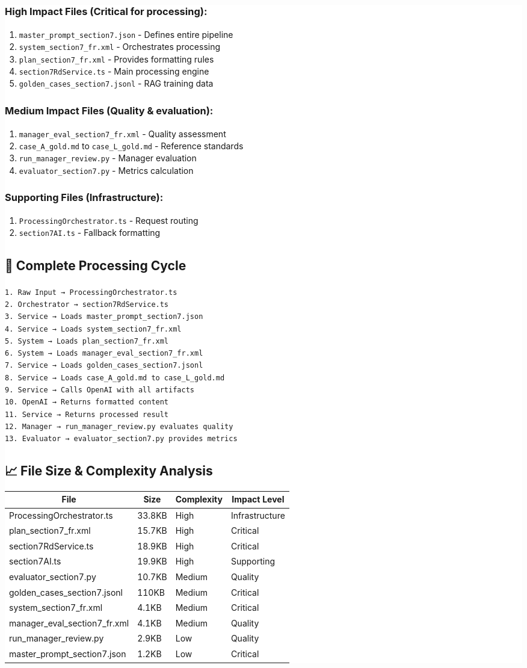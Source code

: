 ### **High Impact Files** (Critical for processing):
1. `master_prompt_section7.json` - Defines entire pipeline
2. `system_section7_fr.xml` - Orchestrates processing
3. `plan_section7_fr.xml` - Provides formatting rules
4. `section7RdService.ts` - Main processing engine
5. `golden_cases_section7.jsonl` - RAG training data

### **Medium Impact Files** (Quality & evaluation):
1. `manager_eval_section7_fr.xml` - Quality assessment
2. `case_A_gold.md` to `case_L_gold.md` - Reference standards
3. `run_manager_review.py` - Manager evaluation
4. `evaluator_section7.py` - Metrics calculation

### **Supporting Files** (Infrastructure):
1. `ProcessingOrchestrator.ts` - Request routing
2. `section7AI.ts` - Fallback formatting

## 🔄 **Complete Processing Cycle**

```
1. Raw Input → ProcessingOrchestrator.ts
2. Orchestrator → section7RdService.ts
3. Service → Loads master_prompt_section7.json
4. Service → Loads system_section7_fr.xml
5. System → Loads plan_section7_fr.xml
6. System → Loads manager_eval_section7_fr.xml
7. Service → Loads golden_cases_section7.jsonl
8. Service → Loads case_A_gold.md to case_L_gold.md
9. Service → Calls OpenAI with all artifacts
10. OpenAI → Returns formatted content
11. Service → Returns processed result
12. Manager → run_manager_review.py evaluates quality
13. Evaluator → evaluator_section7.py provides metrics
```

## 📈 **File Size & Complexity Analysis**

| File | Size | Complexity | Impact Level |
|------|------|------------|--------------|
| ProcessingOrchestrator.ts | 33.8KB | High | Infrastructure |
| plan_section7_fr.xml | 15.7KB | High | Critical |
| section7RdService.ts | 18.9KB | High | Critical |
| section7AI.ts | 19.9KB | High | Supporting |
| evaluator_section7.py | 10.7KB | Medium | Quality |
| golden_cases_section7.jsonl | 110KB | Medium | Critical |
| system_section7_fr.xml | 4.1KB | Medium | Critical |
| manager_eval_section7_fr.xml | 4.1KB | Medium | Quality |
| run_manager_review.py | 2.9KB | Low | Quality |
| master_prompt_section7.json | 1.2KB | Low | Critical |
